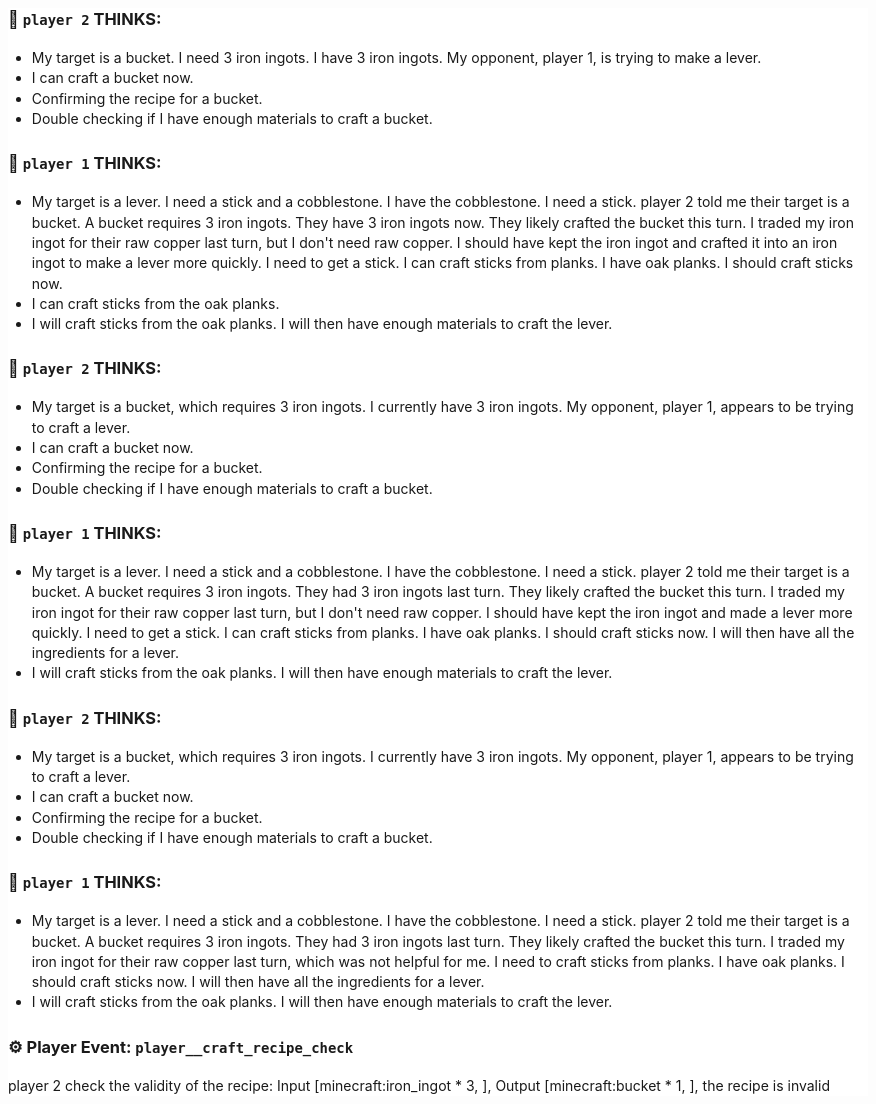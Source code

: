 ### 🧠 `player 2` THINKS:
- My target is a bucket. I need 3 iron ingots. I have 3 iron ingots. My opponent, player 1, is trying to make a lever.  <current status>
- I can craft a bucket now.
- Confirming the recipe for a bucket.
- Double checking if I have enough materials to craft a bucket.

### 🧠 `player 1` THINKS:
- My target is a lever. I need a stick and a cobblestone. I have the cobblestone. I need a stick. player 2 told me their target is a bucket. A bucket requires 3 iron ingots. They have 3 iron ingots now.  They likely crafted the bucket this turn. I traded my iron ingot for their raw copper last turn, but I don't need raw copper. I should have kept the iron ingot and crafted it into an iron ingot to make a lever more quickly. I need to get a stick.  I can craft sticks from planks. I have oak planks.  I should craft sticks now.
- I can craft sticks from the oak planks.  <current status>
- I will craft sticks from the oak planks. I will then have enough materials to craft the lever.

### 🧠 `player 2` THINKS:
- My target is a bucket, which requires 3 iron ingots. I currently have 3 iron ingots.  My opponent, player 1, appears to be trying to craft a lever.  <current status>
- I can craft a bucket now.
- Confirming the recipe for a bucket.
- Double checking if I have enough materials to craft a bucket.

### 🧠 `player 1` THINKS:
- My target is a lever. I need a stick and a cobblestone. I have the cobblestone. I need a stick. player 2 told me their target is a bucket. A bucket requires 3 iron ingots. They had 3 iron ingots last turn.  They likely crafted the bucket this turn. I traded my iron ingot for their raw copper last turn, but I don't need raw copper. I should have kept the iron ingot and made a lever more quickly. I need to get a stick.  I can craft sticks from planks. I have oak planks.  I should craft sticks now.  I will then have all the ingredients for a lever.
- I will craft sticks from the oak planks. I will then have enough materials to craft the lever.

### 🧠 `player 2` THINKS:
- My target is a bucket, which requires 3 iron ingots. I currently have 3 iron ingots. My opponent, player 1, appears to be trying to craft a lever.  <current status>
- I can craft a bucket now.
- Confirming the recipe for a bucket.
- Double checking if I have enough materials to craft a bucket.

### 🧠 `player 1` THINKS:
- My target is a lever. I need a stick and a cobblestone. I have the cobblestone. I need a stick. player 2 told me their target is a bucket. A bucket requires 3 iron ingots. They had 3 iron ingots last turn.  They likely crafted the bucket this turn. I traded my iron ingot for their raw copper last turn, which was not helpful for me. I need to craft sticks from planks. I have oak planks.  I should craft sticks now.  I will then have all the ingredients for a lever.
- I will craft sticks from the oak planks. I will then have enough materials to craft the lever.

### ⚙️ Player Event: `player__craft_recipe_check`
player 2 check the validity of the recipe: Input [minecraft:iron_ingot * 3, ], Output [minecraft:bucket * 1, ], the recipe is invalid
